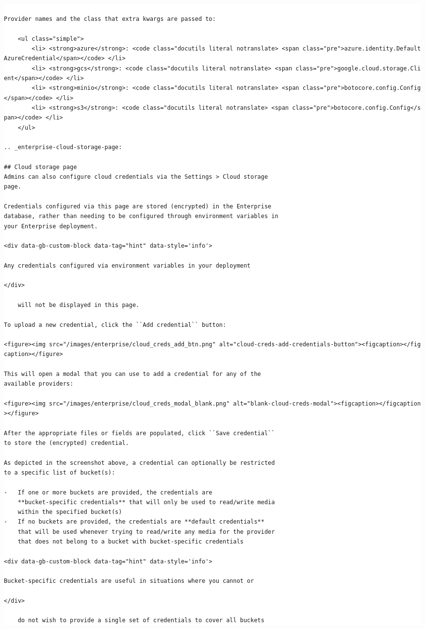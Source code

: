````

Provider names and the class that extra kwargs are passed to:

    <ul class="simple">
        <li> <strong>azure</strong>: <code class="docutils literal notranslate> <span class="pre">azure.identity.DefaultAzureCredential</span></code> </li>
        <li> <strong>gcs</strong>: <code class="docutils literal notranslate> <span class="pre">google.cloud.storage.Client</span></code> </li>
        <li> <strong>minio</strong>: <code class="docutils literal notranslate> <span class="pre">botocore.config.Config</span></code> </li>
        <li> <strong>s3</strong>: <code class="docutils literal notranslate> <span class="pre">botocore.config.Config</span></code> </li>
    </ul>

.. _enterprise-cloud-storage-page:

## Cloud storage page
Admins can also configure cloud credentials via the Settings > Cloud storage
page.

Credentials configured via this page are stored (encrypted) in the Enterprise
database, rather than needing to be configured through environment variables in
your Enterprise deployment.

<div data-gb-custom-block data-tag="hint" data-style='info'>

Any credentials configured via environment variables in your deployment

</div>

    will not be displayed in this page.

To upload a new credential, click the ``Add credential`` button:

<figure><img src="/images/enterprise/cloud_creds_add_btn.png" alt="cloud-creds-add-credentials-button"><figcaption></figcaption></figure>

This will open a modal that you can use to add a credential for any of the
available providers:

<figure><img src="/images/enterprise/cloud_creds_modal_blank.png" alt="blank-cloud-creds-modal"><figcaption></figcaption></figure>

After the appropriate files or fields are populated, click ``Save credential``
to store the (encrypted) credential.

As depicted in the screenshot above, a credential can optionally be restricted
to a specific list of bucket(s):

-   If one or more buckets are provided, the credentials are
    **bucket-specific credentials** that will only be used to read/write media
    within the specified bucket(s)
-   If no buckets are provided, the credentials are **default credentials**
    that will be used whenever trying to read/write any media for the provider
    that does not belong to a bucket with bucket-specific credentials

<div data-gb-custom-block data-tag="hint" data-style='info'>

Bucket-specific credentials are useful in situations where you cannot or

</div>

    do not wish to provide a single set of credentials to cover all buckets
````
